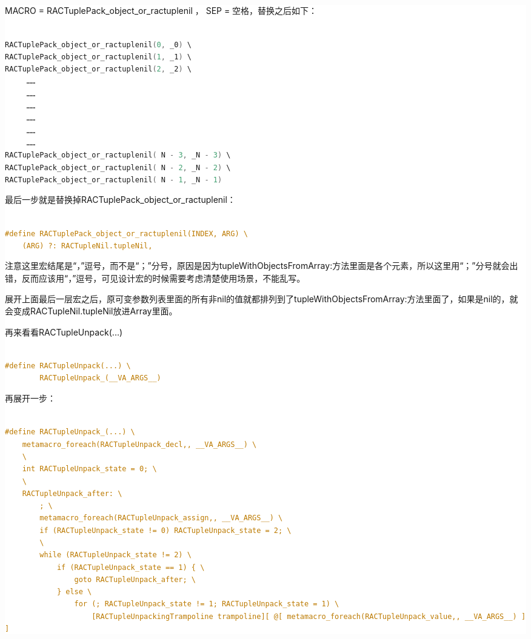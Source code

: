 MACRO = RACTuplePack\_object\_or\_ractuplenil ， SEP = 空格，替换之后如下：

```objectivec

RACTuplePack_object_or_ractuplenil(0, _0) \
RACTuplePack_object_or_ractuplenil(1, _1) \
RACTuplePack_object_or_ractuplenil(2, _2) \
     ……
     ……
     ……
     ……
     ……
     ……
RACTuplePack_object_or_ractuplenil( N - 3, _N - 3) \
RACTuplePack_object_or_ractuplenil( N - 2, _N - 2) \
RACTuplePack_object_or_ractuplenil( N - 1, _N - 1) 

```

最后一步就是替换掉RACTuplePack\_object\_or\_ractuplenil：

```objectivec

#define RACTuplePack_object_or_ractuplenil(INDEX, ARG) \
    (ARG) ?: RACTupleNil.tupleNil,

```

注意这里宏结尾是“，”逗号，而不是“；”分号，原因是因为tupleWithObjectsFromArray:方法里面是各个元素，所以这里用“；”分号就会出错，反而应该用“，”逗号，可见设计宏的时候需要考虑清楚使用场景，不能乱写。

展开上面最后一层宏之后，原可变参数列表里面的所有非nil的值就都排列到了tupleWithObjectsFromArray:方法里面了，如果是nil的，就会变成RACTupleNil.tupleNil放进Array里面。



再来看看RACTupleUnpack(...)


```objectivec

#define RACTupleUnpack(...) \
        RACTupleUnpack_(__VA_ARGS__)


```

再展开一步：

```objectivec

#define RACTupleUnpack_(...) \
    metamacro_foreach(RACTupleUnpack_decl,, __VA_ARGS__) \
    \
    int RACTupleUnpack_state = 0; \
    \
    RACTupleUnpack_after: \
        ; \
        metamacro_foreach(RACTupleUnpack_assign,, __VA_ARGS__) \
        if (RACTupleUnpack_state != 0) RACTupleUnpack_state = 2; \
        \
        while (RACTupleUnpack_state != 2) \
            if (RACTupleUnpack_state == 1) { \
                goto RACTupleUnpack_after; \
            } else \
                for (; RACTupleUnpack_state != 1; RACTupleUnpack_state = 1) \
                    [RACTupleUnpackingTrampoline trampoline][ @[ metamacro_foreach(RACTupleUnpack_value,, __VA_ARGS__) ] ]


```